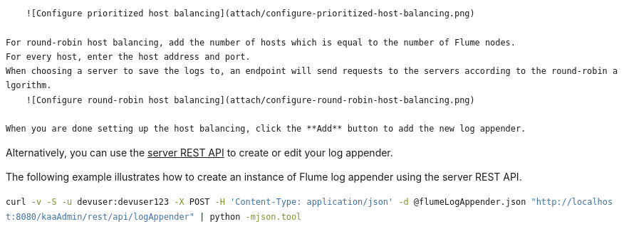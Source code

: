 		![Configure prioritized host balancing](attach/configure-prioritized-host-balancing.png)
	
	For round-robin host balancing, add the number of hosts which is equal to the number of Flume nodes.
	For every host, enter the host address and port.
	When choosing a server to save the logs to, an endpoint will send requests to the servers according to the round-robin algorithm.
		![Configure round-robin host balancing](attach/configure-round-robin-host-balancing.png)

	When you are done setting up the host balancing, click the **Add** button to add the new log appender.

Alternatively, you can use the [server REST API]({{root_url}}Programming-guide/Server-REST-APIs/#!/Logging/editLogAppender) to create or edit your log appender.

The following example illustrates how to create an instance of Flume log appender using the server REST API.

```bash
curl -v -S -u devuser:devuser123 -X POST -H 'Content-Type: application/json' -d @flumeLogAppender.json "http://localhost:8080/kaaAdmin/rest/api/logAppender" | python -mjson.tool
```

